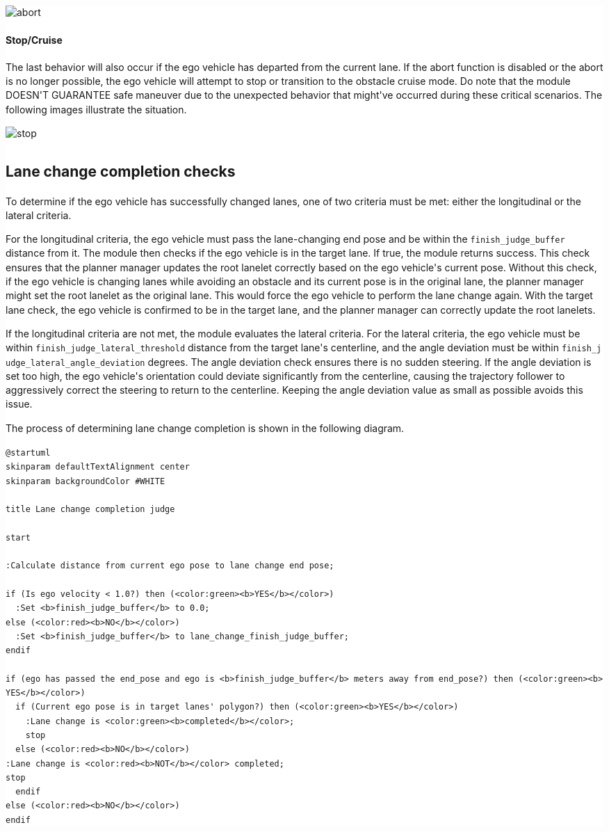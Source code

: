 ![abort](./images/lane_change-abort.png)

#### Stop/Cruise

The last behavior will also occur if the ego vehicle has departed from the current lane. If the abort function is disabled or the abort is no longer possible, the ego vehicle will attempt to stop or transition to the obstacle cruise mode. Do note that the module DOESN'T GUARANTEE safe maneuver due to the unexpected behavior that might've occurred during these critical scenarios. The following images illustrate the situation.

![stop](./images/lane_change-cant_cancel_no_abort.png)

## Lane change completion checks

To determine if the ego vehicle has successfully changed lanes, one of two criteria must be met: either the longitudinal or the lateral criteria.

For the longitudinal criteria, the ego vehicle must pass the lane-changing end pose and be within the `finish_judge_buffer` distance from it. The module then checks if the ego vehicle is in the target lane. If true, the module returns success. This check ensures that the planner manager updates the root lanelet correctly based on the ego vehicle's current pose. Without this check, if the ego vehicle is changing lanes while avoiding an obstacle and its current pose is in the original lane, the planner manager might set the root lanelet as the original lane. This would force the ego vehicle to perform the lane change again. With the target lane check, the ego vehicle is confirmed to be in the target lane, and the planner manager can correctly update the root lanelets.

If the longitudinal criteria are not met, the module evaluates the lateral criteria. For the lateral criteria, the ego vehicle must be within `finish_judge_lateral_threshold` distance from the target lane's centerline, and the angle deviation must be within `finish_judge_lateral_angle_deviation` degrees. The angle deviation check ensures there is no sudden steering. If the angle deviation is set too high, the ego vehicle's orientation could deviate significantly from the centerline, causing the trajectory follower to aggressively correct the steering to return to the centerline. Keeping the angle deviation value as small as possible avoids this issue.

The process of determining lane change completion is shown in the following diagram.

```plantuml
@startuml
skinparam defaultTextAlignment center
skinparam backgroundColor #WHITE

title Lane change completion judge

start

:Calculate distance from current ego pose to lane change end pose;

if (Is ego velocity < 1.0?) then (<color:green><b>YES</b></color>)
  :Set <b>finish_judge_buffer</b> to 0.0;
else (<color:red><b>NO</b></color>)
  :Set <b>finish_judge_buffer</b> to lane_change_finish_judge_buffer;
endif

if (ego has passed the end_pose and ego is <b>finish_judge_buffer</b> meters away from end_pose?) then (<color:green><b>YES</b></color>)
  if (Current ego pose is in target lanes' polygon?) then (<color:green><b>YES</b></color>)
    :Lane change is <color:green><b>completed</b></color>;
    stop
  else (<color:red><b>NO</b></color>)
:Lane change is <color:red><b>NOT</b></color> completed;
stop
  endif
else (<color:red><b>NO</b></color>)
endif

```